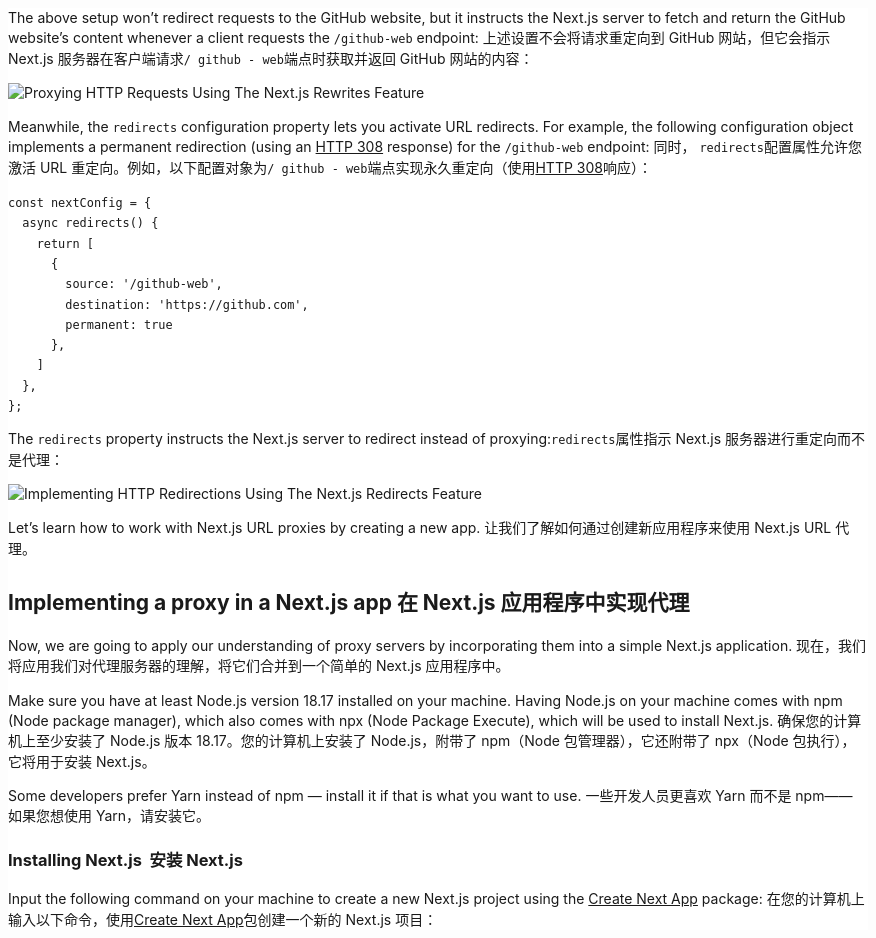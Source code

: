 The above setup won’t redirect requests to the GitHub website, but it instructs the Next.js server to fetch and return the GitHub website’s content whenever a client requests the `/github-web` endpoint: 上述设置不会将请求重定向到 GitHub 网站，但它会指示 Next.js 服务器在客户端请求`/ github - web`端点时获取并返回 GitHub 网站的内容：

![Proxying HTTP Requests Using The Next.js Rewrites Feature](https://blog.logrocket.com/wp-content/uploads/2024/03/proxying-http-requests-using-next-js-rewrites-feature.gif)

Meanwhile, the `redirects` configuration property lets you activate URL redirects. For example, the following configuration object implements a permanent redirection (using an [HTTP 308](https://developer.mozilla.org/en-US/docs/Web/HTTP/Status/308) response) for the `/github-web` endpoint: 同时， `redirects`配置属性允许您激活 URL 重定向。例如，以下配置对象为`/ github - web`端点实现永久重定向（使用[HTTP 308](https://developer.mozilla.org/en-US/docs/Web/HTTP/Status/308)响应）：

```
const nextConfig = {
  async redirects() {
    return [
      {
        source: '/github-web',
        destination: 'https://github.com',
        permanent: true
      },
    ]
  },
};
```

The `redirects` property instructs the Next.js server to redirect instead of proxying:`redirects`属性指示 Next.js 服务器进行重定向而不是代理：

![Implementing HTTP Redirections Using The Next.js Redirects Feature](https://blog.logrocket.com/wp-content/uploads/2024/03/implementing-http-redirections-using-next-js-redirects-feature.gif)

Let’s learn how to work with Next.js URL proxies by creating a new app. 让我们了解如何通过创建新应用程序来使用 Next.js URL 代理。

## Implementing a proxy in a Next.js app 在 Next.js 应用程序中实现代理

Now, we are going to apply our understanding of proxy servers by incorporating them into a simple Next.js application. 现在，我们将应用我们对代理服务器的理解，将它们合并到一个简单的 Next.js 应用程序中。

Make sure you have at least Node.js version 18.17 installed on your machine. Having Node.js on your machine comes with npm (Node package manager), which also comes with npx (Node Package Execute), which will be used to install Next.js. 确保您的计算机上至少安装了 Node.js 版本 18.17。您的计算机上安装了 Node.js，附带了 npm（Node 包管理器），它还附带了 npx（Node 包执行），它将用于安装 Next.js。

Some developers prefer Yarn instead of npm — install it if that is what you want to use. 一些开发人员更喜欢 Yarn 而不是 npm—— 如果您想使用 Yarn，请安装它。

### Installing Next.js  安装 Next.js

Input the following command on your machine to create a new Next.js project using the [Create Next App](https://blog.logrocket.com/introducing-the-new-create-next-app/) package: 在您的计算机上输入以下命令，使用[Create Next App](https://blog.logrocket.com/introducing-the-new-create-next-app/)包创建一个新的 Next.js 项目：
